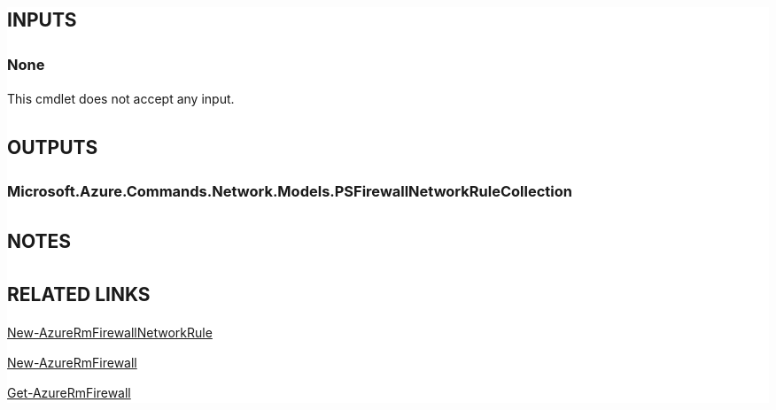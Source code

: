 ## INPUTS

### None
This cmdlet does not accept any input.

## OUTPUTS

### Microsoft.Azure.Commands.Network.Models.PSFirewallNetworkRuleCollection

## NOTES

## RELATED LINKS

[New-AzureRmFirewallNetworkRule](./New-AzureRmFirewallNetworkRule.md)

[New-AzureRmFirewall](./New-AzureRmFirewall.md)

[Get-AzureRmFirewall](./Get-AzureRmFirewall.md)
